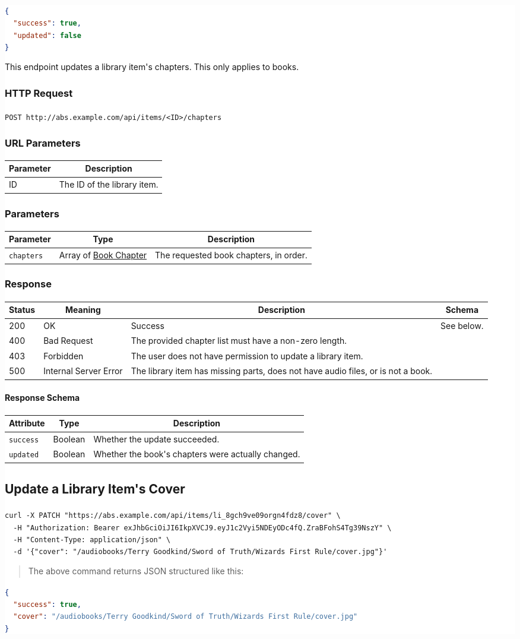 ```json
{
  "success": true,
  "updated": false
}
```

This endpoint updates a library item's chapters. This only applies to books.

### HTTP Request

`POST http://abs.example.com/api/items/<ID>/chapters`

### URL Parameters

Parameter | Description
--------- | -----------
ID | The ID of the library item.

### Parameters

Parameter | Type | Description
--------- | ---- | -----------
`chapters` | Array of [Book Chapter](#book-chapter) | The requested book chapters, in order.

### Response

Status | Meaning | Description | Schema
------ | ------- | ----------- | ------
200 | OK | Success | See below.
400 | Bad Request | The provided chapter list must have a non-zero length. |
403 | Forbidden | The user does not have permission to update a library item. |
500 | Internal Server Error | The library item has missing parts, does not have audio files, or is not a book. |

#### Response Schema

Attribute | Type | Description
--------- | ---- | -----------
`success` | Boolean | Whether the update succeeded.
`updated` | Boolean | Whether the book's chapters were actually changed.


## Update a Library Item's Cover

```shell
curl -X PATCH "https://abs.example.com/api/items/li_8gch9ve09orgn4fdz8/cover" \
  -H "Authorization: Bearer exJhbGciOiJI6IkpXVCJ9.eyJ1c2Vyi5NDEyODc4fQ.ZraBFohS4Tg39NszY" \
  -H "Content-Type: application/json" \
  -d '{"cover": "/audiobooks/Terry Goodkind/Sword of Truth/Wizards First Rule/cover.jpg"}'
```

> The above command returns JSON structured like this:

```json
{
  "success": true,
  "cover": "/audiobooks/Terry Goodkind/Sword of Truth/Wizards First Rule/cover.jpg"
}
```
